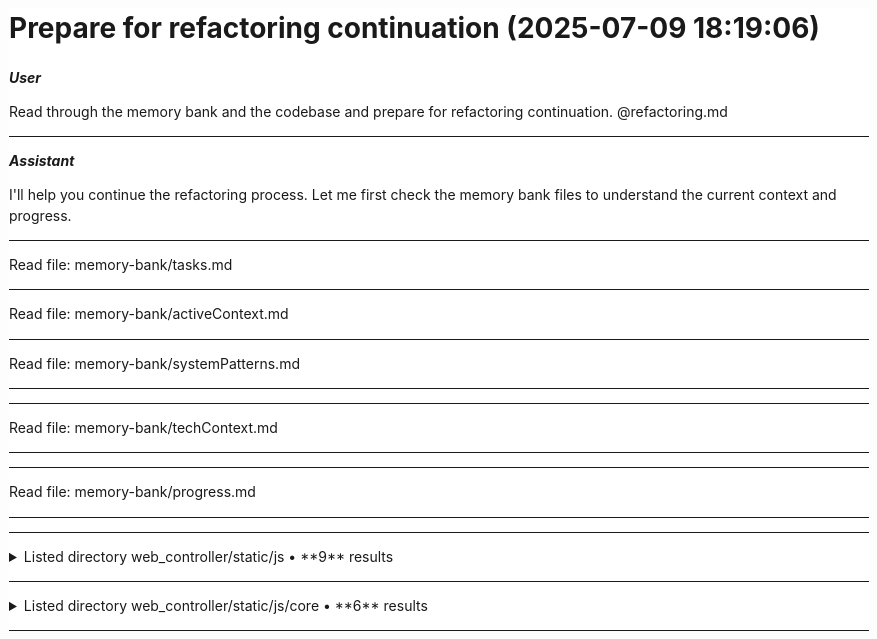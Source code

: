 

# Prepare for refactoring continuation (2025-07-09 18:19:06)

_**User**_

Read through the memory bank and the codebase and prepare for refactoring continuation. @refactoring.md 

---

_**Assistant**_

I'll help you continue the refactoring process. Let me first check the memory bank files to understand the current context and progress.

---

Read file: memory-bank/tasks.md

---

Read file: memory-bank/activeContext.md

---

Read file: memory-bank/systemPatterns.md

---

<no message>

---

Read file: memory-bank/techContext.md

---

<no message>

---

Read file: memory-bank/progress.md

---

<no message>

---

<details><summary>Listed directory web_controller/static/js • **9** results</summary></details>

---

<details><summary>Listed directory web_controller/static/js/core • **6** results</summary></details>

---
